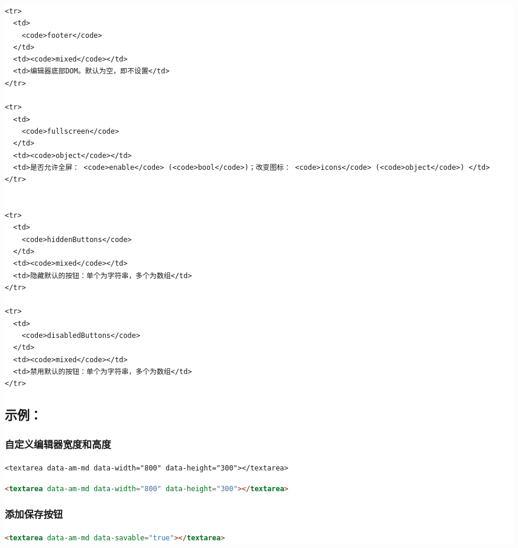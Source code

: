     <tr>
      <td>
        <code>footer</code>
      </td>
      <td><code>mixed</code></td>
      <td>编辑器底部DOM。默认为空，即不设置</td>
    </tr>

    <tr>
      <td>
        <code>fullscreen</code>
      </td>
      <td><code>object</code></td>
      <td>是否允许全屏： <code>enable</code> (<code>bool</code>)；改变图标： <code>icons</code> (<code>object</code>) </td>
    </tr>


    <tr>
      <td>
        <code>hiddenButtons</code>
      </td>
      <td><code>mixed</code></td>
      <td>隐藏默认的按钮：单个为字符串，多个为数组</td>
    </tr>

    <tr>
      <td>
        <code>disabledButtons</code>
      </td>
      <td><code>mixed</code></td>
      <td>禁用默认的按钮：单个为字符串，多个为数组</td>
    </tr>
  </tbody>
</table>


## 示例：

### 自定义编辑器宽度和高度

```
<textarea data-am-md data-width="800" data-height="300"></textarea>
```

`````html
<textarea data-am-md data-width="800" data-height="300"></textarea>
`````

### 添加保存按钮

```html
<textarea data-am-md data-savable="true"></textarea>
```
